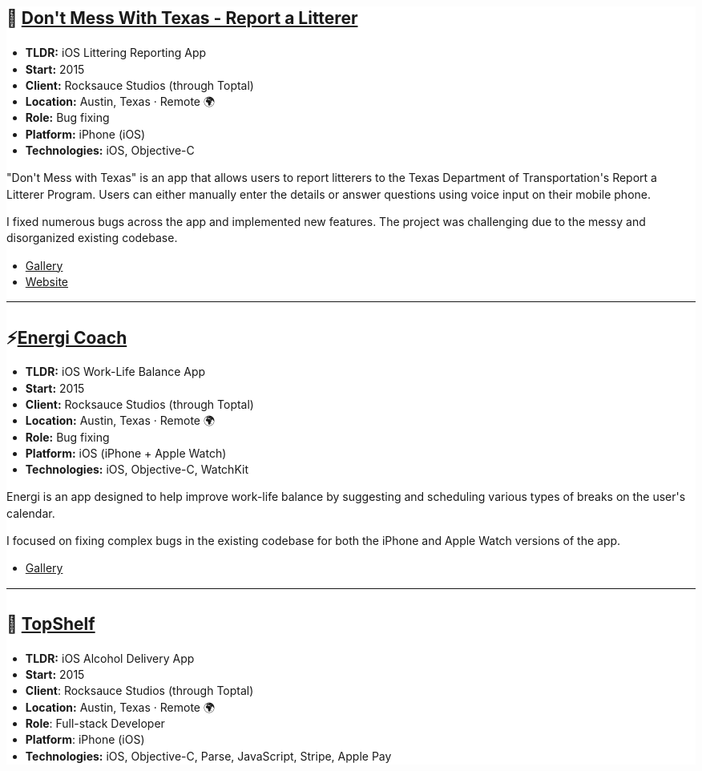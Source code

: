 
## 🧼 <a href="https://photos.app.goo.gl/DoLcczf7SZpYcroK9" target="_blank">Don't Mess With Texas - Report a Litterer</a>

- **TLDR:** iOS Littering Reporting App
- **Start:** 2015
- **Client:** Rocksauce Studios (through Toptal)
- **Location:** Austin, Texas · Remote 🌍
- **Role:** Bug fixing
- **Platform:** iPhone (iOS)
- **Technologies:** iOS, Objective-C

"Don't Mess with Texas" is an app that allows users to report litterers to the Texas Department of Transportation's Report a Litterer Program. Users can either manually enter the details or answer questions using voice input on their mobile phone.

I fixed numerous bugs across the app and implemented new features. The project was challenging due to the messy and disorganized existing codebase.


- <a href="https://photos.app.goo.gl/DoLcczf7SZpYcroK9" target="_blank">Gallery</a>
- <a href="https://www.dontmesswithtexas.org/" target="_blank">Website</a>

---

## ⚡<a href="https://photos.app.goo.gl/nxxb3rzMBLug6Fg27" target="_blank">Energi Coach</a>

- **TLDR:** iOS Work-Life Balance App
- **Start:** 2015
- **Client:** Rocksauce Studios (through Toptal)
- **Location:** Austin, Texas · Remote 🌍
- **Role:** Bug fixing
- **Platform:** iOS (iPhone + Apple Watch)
- **Technologies:** iOS, Objective-C, WatchKit

Energi is an app designed to help improve work-life balance by suggesting and scheduling various types of breaks on the user's calendar.

I focused on fixing complex bugs in the existing codebase for both the iPhone and Apple Watch versions of the app.


- <a href="https://photos.app.goo.gl/nxxb3rzMBLug6Fg27" target="_blank">Gallery</a>

---

## 🥃 <a href="https://photos.app.goo.gl/vE4CAiCtnQHrp1PX6" target="_blank">TopShelf</a>

- **TLDR:** iOS Alcohol Delivery App
- **Start:** 2015 
- **Client**: Rocksauce Studios (through Toptal)
- **Location:** Austin, Texas · Remote 🌍
- **Role**: Full-stack Developer
- **Platform**: iPhone (iOS)
- **Technologies:** iOS, Objective-C, Parse, JavaScript, Stripe, Apple Pay
